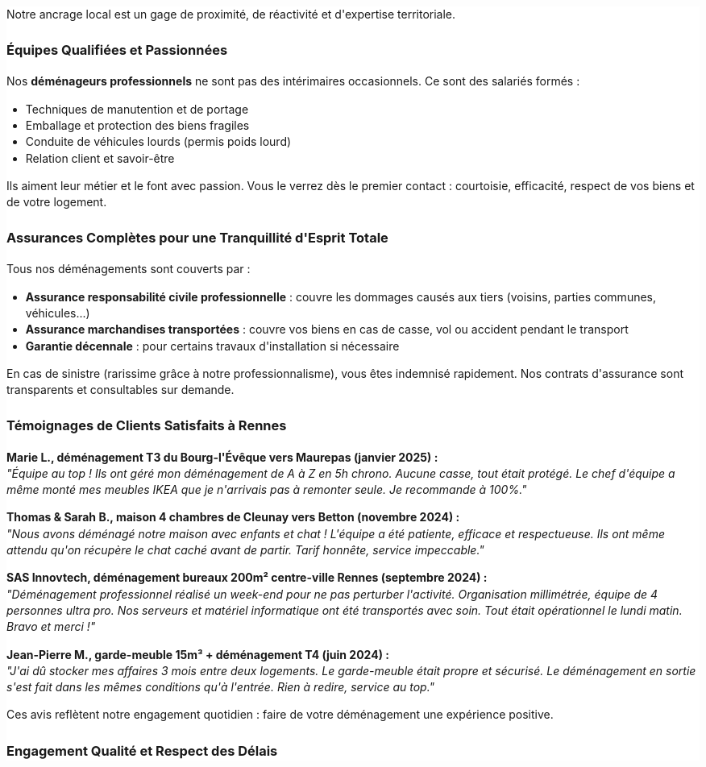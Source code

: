 Notre ancrage local est un gage de proximité, de réactivité et d'expertise territoriale.

### Équipes Qualifiées et Passionnées

Nos **déménageurs professionnels** ne sont pas des intérimaires occasionnels. Ce sont des salariés formés :

- Techniques de manutention et de portage
- Emballage et protection des biens fragiles
- Conduite de véhicules lourds (permis poids lourd)
- Relation client et savoir-être

Ils aiment leur métier et le font avec passion. Vous le verrez dès le premier contact : courtoisie, efficacité, respect de vos biens et de votre logement.

### Assurances Complètes pour une Tranquillité d'Esprit Totale

Tous nos déménagements sont couverts par :

- **Assurance responsabilité civile professionnelle** : couvre les dommages causés aux tiers (voisins, parties communes, véhicules...)
- **Assurance marchandises transportées** : couvre vos biens en cas de casse, vol ou accident pendant le transport
- **Garantie décennale** : pour certains travaux d'installation si nécessaire

En cas de sinistre (rarissime grâce à notre professionnalisme), vous êtes indemnisé rapidement. Nos contrats d'assurance sont transparents et consultables sur demande.

### Témoignages de Clients Satisfaits à Rennes

**Marie L., déménagement T3 du Bourg-l'Évêque vers Maurepas (janvier 2025) :**  
*"Équipe au top ! Ils ont géré mon déménagement de A à Z en 5h chrono. Aucune casse, tout était protégé. Le chef d'équipe a même monté mes meubles IKEA que je n'arrivais pas à remonter seule. Je recommande à 100%."*

**Thomas & Sarah B., maison 4 chambres de Cleunay vers Betton (novembre 2024) :**  
*"Nous avons déménagé notre maison avec enfants et chat ! L'équipe a été patiente, efficace et respectueuse. Ils ont même attendu qu'on récupère le chat caché avant de partir. Tarif honnête, service impeccable."*

**SAS Innovtech, déménagement bureaux 200m² centre-ville Rennes (septembre 2024) :**  
*"Déménagement professionnel réalisé un week-end pour ne pas perturber l'activité. Organisation millimétrée, équipe de 4 personnes ultra pro. Nos serveurs et matériel informatique ont été transportés avec soin. Tout était opérationnel le lundi matin. Bravo et merci !"*

**Jean-Pierre M., garde-meuble 15m³ + déménagement T4 (juin 2024) :**  
*"J'ai dû stocker mes affaires 3 mois entre deux logements. Le garde-meuble était propre et sécurisé. Le déménagement en sortie s'est fait dans les mêmes conditions qu'à l'entrée. Rien à redire, service au top."*

Ces avis reflètent notre engagement quotidien : faire de votre déménagement une expérience positive.

### Engagement Qualité et Respect des Délais
